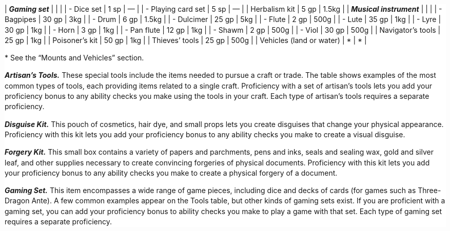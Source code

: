 | **_Gaming set_**          |       |        |
| - Dice set                | 1 sp  | —      |
| - Playing card set        | 5 sp  | —      |
| Herbalism kit             | 5 gp  | 1.5kg  |
| **_Musical instrument_**  |       |        |
| - Bagpipes                | 30 gp | 3kg    |
| - Drum                    | 6 gp  | 1.5kg  |
| - Dulcimer                | 25 gp | 5kg    |
| - Flute                   | 2 gp  | 500g   |
| - Lute                    | 35 gp | 1kg    |
| - Lyre                    | 30 gp | 1kg    |
| - Horn                    | 3 gp  | 1kg    |
| - Pan flute               | 12 gp | 1kg    |
| - Shawm                   | 2 gp  | 500g   |
| - Viol                    | 30 gp | 500g   |
| Navigator’s tools         | 25 gp | 1kg    |
| Poisoner’s kit            | 50 gp | 1kg    |
| Thieves’ tools            | 25 gp | 500g   |
| Vehicles (land or water)  | \*    | \*     |

\* See the “Mounts and Vehicles” section.

**_Artisan’s Tools._** These special tools include the items needed to pursue a craft or trade. The table shows examples of the most common types of tools, each providing items related to a single craft. Proficiency with a set of artisan’s tools lets you add your proficiency bonus to any ability checks you make using the tools in your craft. Each type of artisan’s tools requires a separate proficiency.

**_Disguise Kit._** This pouch of cosmetics, hair dye, and small props lets you create disguises that change your physical appearance. Proficiency with this kit lets you add your proficiency bonus to any ability checks you make to create a visual disguise.

**_Forgery Kit._** This small box contains a variety of papers and parchments, pens and inks, seals and sealing wax, gold and silver leaf, and other supplies necessary to create convincing forgeries of physical documents. Proficiency with this kit lets you add your proficiency bonus to any ability checks you make to create a physical forgery of a document.

**_Gaming Set._** This item encompasses a wide range of game pieces, including dice and decks of cards (for games such as Three-Dragon Ante). A few common examples appear on the Tools table, but other kinds of gaming sets exist. If you are proficient with a gaming set, you can add your proficiency bonus to ability checks you make to play a game with that set. Each type of gaming set requires a separate proficiency.
